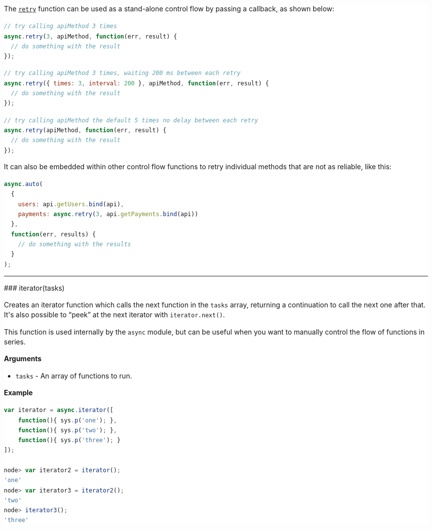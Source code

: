 The [`retry`](#retry) function can be used as a stand-alone control flow by passing a callback, as shown below:

```js
// try calling apiMethod 3 times
async.retry(3, apiMethod, function(err, result) {
  // do something with the result
});
```

```js
// try calling apiMethod 3 times, waiting 200 ms between each retry
async.retry({ times: 3, interval: 200 }, apiMethod, function(err, result) {
  // do something with the result
});
```

```js
// try calling apiMethod the default 5 times no delay between each retry
async.retry(apiMethod, function(err, result) {
  // do something with the result
});
```

It can also be embedded within other control flow functions to retry individual methods
that are not as reliable, like this:

```js
async.auto(
  {
    users: api.getUsers.bind(api),
    payments: async.retry(3, api.getPayments.bind(api))
  },
  function(err, results) {
    // do something with the results
  }
);
```

---

<a name="iterator" />
### iterator(tasks)

Creates an iterator function which calls the next function in the `tasks` array,
returning a continuation to call the next one after that. It's also possible to
“peek” at the next iterator with `iterator.next()`.

This function is used internally by the `async` module, but can be useful when
you want to manually control the flow of functions in series.

**Arguments**

- `tasks` - An array of functions to run.

**Example**

```js
var iterator = async.iterator([
    function(){ sys.p('one'); },
    function(){ sys.p('two'); },
    function(){ sys.p('three'); }
]);

node> var iterator2 = iterator();
'one'
node> var iterator3 = iterator2();
'two'
node> iterator3();
'three'
```